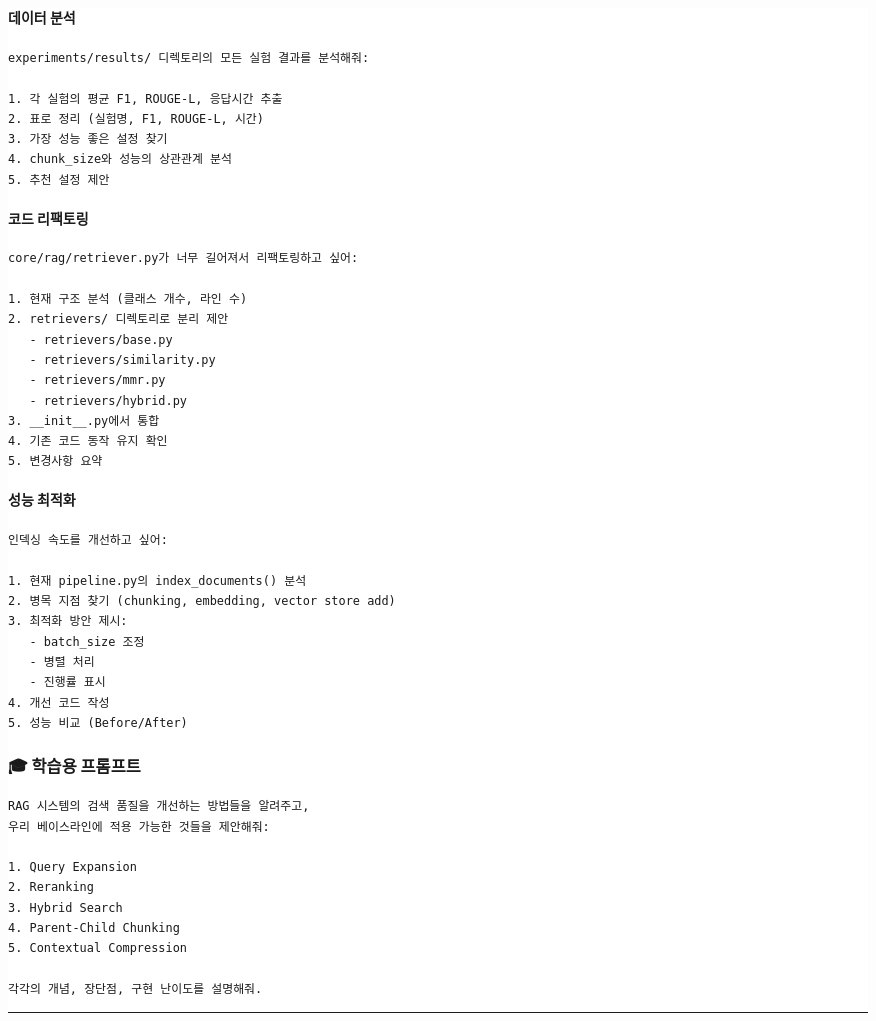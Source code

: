 #### 데이터 분석

```
experiments/results/ 디렉토리의 모든 실험 결과를 분석해줘:

1. 각 실험의 평균 F1, ROUGE-L, 응답시간 추출
2. 표로 정리 (실험명, F1, ROUGE-L, 시간)
3. 가장 성능 좋은 설정 찾기
4. chunk_size와 성능의 상관관계 분석
5. 추천 설정 제안
```

#### 코드 리팩토링

```
core/rag/retriever.py가 너무 길어져서 리팩토링하고 싶어:

1. 현재 구조 분석 (클래스 개수, 라인 수)
2. retrievers/ 디렉토리로 분리 제안
   - retrievers/base.py
   - retrievers/similarity.py
   - retrievers/mmr.py
   - retrievers/hybrid.py
3. __init__.py에서 통합
4. 기존 코드 동작 유지 확인
5. 변경사항 요약
```

#### 성능 최적화

```
인덱싱 속도를 개선하고 싶어:

1. 현재 pipeline.py의 index_documents() 분석
2. 병목 지점 찾기 (chunking, embedding, vector store add)
3. 최적화 방안 제시:
   - batch_size 조정
   - 병렬 처리
   - 진행률 표시
4. 개선 코드 작성
5. 성능 비교 (Before/After)
```

### 🎓 학습용 프롬프트

```
RAG 시스템의 검색 품질을 개선하는 방법들을 알려주고,
우리 베이스라인에 적용 가능한 것들을 제안해줘:

1. Query Expansion
2. Reranking
3. Hybrid Search
4. Parent-Child Chunking
5. Contextual Compression

각각의 개념, 장단점, 구현 난이도를 설명해줘.
```

---